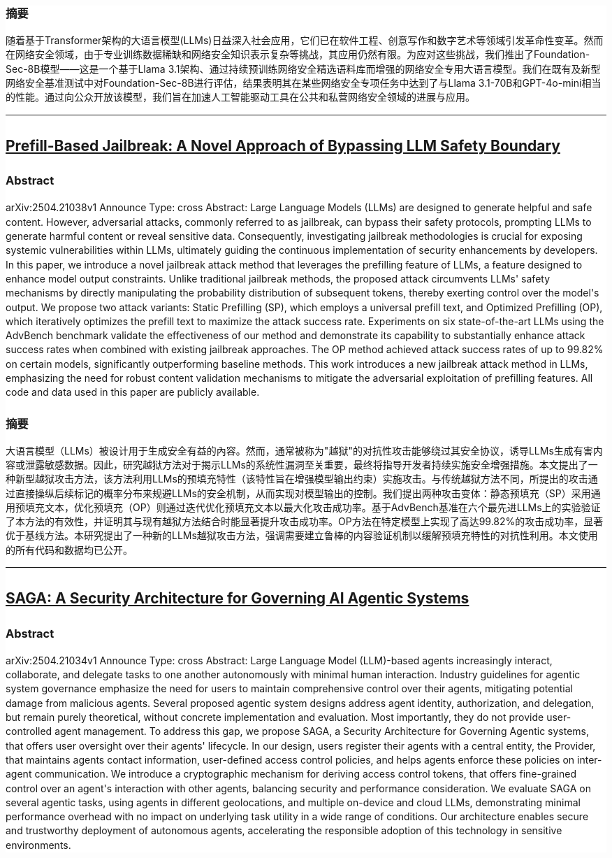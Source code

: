### 摘要
随着基于Transformer架构的大语言模型(LLMs)日益深入社会应用，它们已在软件工程、创意写作和数字艺术等领域引发革命性变革。然而在网络安全领域，由于专业训练数据稀缺和网络安全知识表示复杂等挑战，其应用仍然有限。为应对这些挑战，我们推出了Foundation-Sec-8B模型——这是一个基于Llama 3.1架构、通过持续预训练网络安全精选语料库而增强的网络安全专用大语言模型。我们在既有及新型网络安全基准测试中对Foundation-Sec-8B进行评估，结果表明其在某些网络安全专项任务中达到了与Llama 3.1-70B和GPT-4o-mini相当的性能。通过向公众开放该模型，我们旨在加速人工智能驱动工具在公共和私营网络安全领域的进展与应用。

---

## [Prefill-Based Jailbreak: A Novel Approach of Bypassing LLM Safety Boundary](https://arxiv.org/abs/2504.21038)

### Abstract
arXiv:2504.21038v1 Announce Type: cross 
Abstract: Large Language Models (LLMs) are designed to generate helpful and safe content. However, adversarial attacks, commonly referred to as jailbreak, can bypass their safety protocols, prompting LLMs to generate harmful content or reveal sensitive data. Consequently, investigating jailbreak methodologies is crucial for exposing systemic vulnerabilities within LLMs, ultimately guiding the continuous implementation of security enhancements by developers. In this paper, we introduce a novel jailbreak attack method that leverages the prefilling feature of LLMs, a feature designed to enhance model output constraints. Unlike traditional jailbreak methods, the proposed attack circumvents LLMs' safety mechanisms by directly manipulating the probability distribution of subsequent tokens, thereby exerting control over the model's output. We propose two attack variants: Static Prefilling (SP), which employs a universal prefill text, and Optimized Prefilling (OP), which iteratively optimizes the prefill text to maximize the attack success rate. Experiments on six state-of-the-art LLMs using the AdvBench benchmark validate the effectiveness of our method and demonstrate its capability to substantially enhance attack success rates when combined with existing jailbreak approaches. The OP method achieved attack success rates of up to 99.82% on certain models, significantly outperforming baseline methods. This work introduces a new jailbreak attack method in LLMs, emphasizing the need for robust content validation mechanisms to mitigate the adversarial exploitation of prefilling features. All code and data used in this paper are publicly available.

### 摘要
大语言模型（LLMs）被设计用于生成安全有益的內容。然而，通常被称为"越狱"的对抗性攻击能够绕过其安全协议，诱导LLMs生成有害内容或泄露敏感数据。因此，研究越狱方法对于揭示LLMs的系统性漏洞至关重要，最终将指导开发者持续实施安全增强措施。本文提出了一种新型越狱攻击方法，该方法利用LLMs的预填充特性（该特性旨在增强模型输出约束）实施攻击。与传统越狱方法不同，所提出的攻击通过直接操纵后续标记的概率分布来规避LLMs的安全机制，从而实现对模型输出的控制。我们提出两种攻击变体：静态预填充（SP）采用通用预填充文本，优化预填充（OP）则通过迭代优化预填充文本以最大化攻击成功率。基于AdvBench基准在六个最先进LLMs上的实验验证了本方法的有效性，并证明其与现有越狱方法结合时能显著提升攻击成功率。OP方法在特定模型上实现了高达99.82%的攻击成功率，显著优于基线方法。本研究提出了一种新的LLMs越狱攻击方法，强调需要建立鲁棒的内容验证机制以缓解预填充特性的对抗性利用。本文使用的所有代码和数据均已公开。

---

## [SAGA: A Security Architecture for Governing AI Agentic Systems](https://arxiv.org/abs/2504.21034)

### Abstract
arXiv:2504.21034v1 Announce Type: cross 
Abstract: Large Language Model (LLM)-based agents increasingly interact, collaborate, and delegate tasks to one another autonomously with minimal human interaction. Industry guidelines for agentic system governance emphasize the need for users to maintain comprehensive control over their agents, mitigating potential damage from malicious agents. Several proposed agentic system designs address agent identity, authorization, and delegation, but remain purely theoretical, without concrete implementation and evaluation. Most importantly, they do not provide user-controlled agent management. To address this gap, we propose SAGA, a Security Architecture for Governing Agentic systems, that offers user oversight over their agents' lifecycle. In our design, users register their agents with a central entity, the Provider, that maintains agents contact information, user-defined access control policies, and helps agents enforce these policies on inter-agent communication. We introduce a cryptographic mechanism for deriving access control tokens, that offers fine-grained control over an agent's interaction with other agents, balancing security and performance consideration. We evaluate SAGA on several agentic tasks, using agents in different geolocations, and multiple on-device and cloud LLMs, demonstrating minimal performance overhead with no impact on underlying task utility in a wide range of conditions. Our architecture enables secure and trustworthy deployment of autonomous agents, accelerating the responsible adoption of this technology in sensitive environments.
